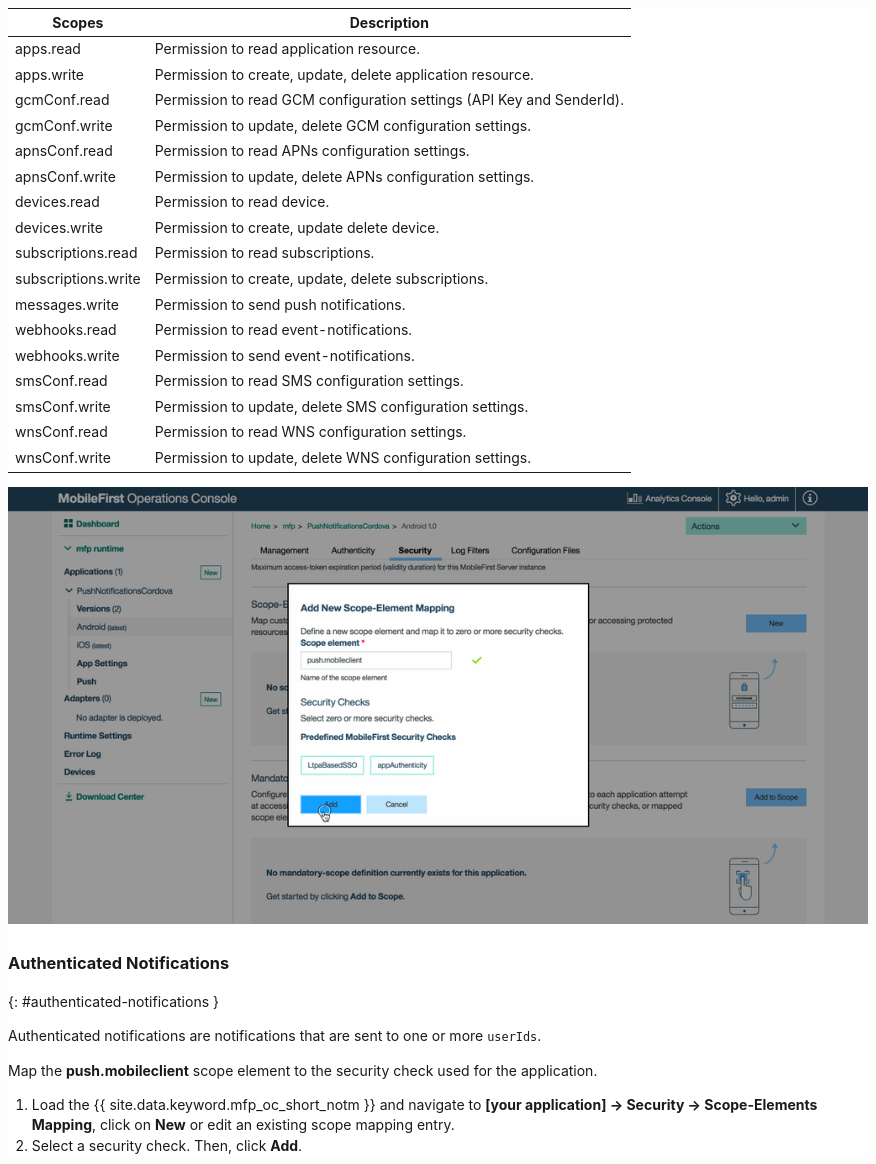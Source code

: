**Scopes** | **Description**
---|---
apps.read | Permission to read application resource.
apps.write | Permission to create, update, delete application resource.
gcmConf.read | Permission to read GCM configuration settings (API Key and SenderId).
gcmConf.write | Permission to update, delete GCM configuration settings.
apnsConf.read | Permission to read APNs configuration settings.
apnsConf.write | Permission to update, delete APNs configuration settings.
devices.read | Permission to read device.
devices.write | Permission to create, update delete device.
subscriptions.read | Permission to read subscriptions.
subscriptions.write | Permission to create, update, delete subscriptions.
messages.write | Permission to send push notifications.
webhooks.read | Permission to read event-notifications.
webhooks.write | Permission to send event-notifications.
smsConf.read | Permission to read SMS configuration settings.
smsConf.write | Permission to update, delete SMS configuration settings.
wnsConf.read | Permission to read WNS configuration settings.
wnsConf.write | Permission to update, delete WNS configuration settings.

<img class="gifplayer" alt="Scope mapping" src="images/scope-mapping.png"/>

### Authenticated Notifications
{: #authenticated-notifications }

Authenticated notifications are notifications that are sent to one or more `userIds`.  

Map the **push.mobileclient** scope element to the security check used for the application.  

1. Load the {{ site.data.keyword.mfp_oc_short_notm }} and navigate to **[your application] → Security → Scope-Elements Mapping**, click on **New** or edit an existing scope mapping entry.
2. Select a security check. Then, click **Add**.
